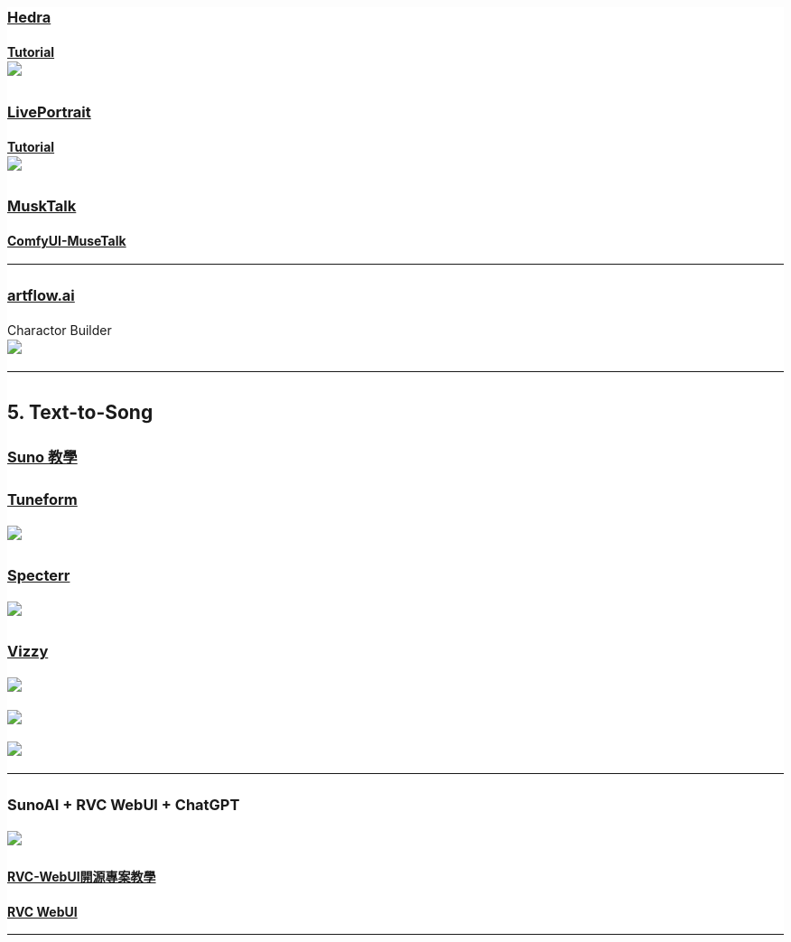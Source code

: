 ### [Hedra](https://www.hedra.com/)
**[Tutorial](https://rkuo2000.github.io/GenAI-projects/Hedra/)** <br>
[![](https://markdown-videos-api.jorgenkh.no/youtube/wBO0VsiWC2s)](https://youtu.be/wBO0VsiWC2s)

### [LivePortrait](https://github.com/KwaiVGI/LivePortrait)
**[Tutorial](https://rkuo2000.github.io/GenAI-projects/LivePortrait/)** <br>
![](https://github.com/KwaiVGI/LivePortrait/raw/main/assets/docs/showcase2.gif)

### [MuskTalk](https://github.com/TMElyralab/MuseTalk)
**[ComfyUI-MuseTalk](https://github.com/chaojie/ComfyUI-MuseTalk)** <br>
<video src=https://github.com/TMElyralab/MuseTalk/assets/163980830/b2a879c2-e23a-4d39-911d-51f0343218e4 controls preload></video>

---
### [artflow.ai](https://app.artflow.ai/)
Charactor Builder<br>
[![](https://markdown-videos-api.jorgenkh.no/youtube/EC9CqEYDS0k)](https://youtu.be/EC9CqEYDS0k)

---
## 5. Text-to-Song 

### [Suno 教學](https://rkuo2000.github.io/GenAI-projects/Suno/)

### [Tuneform](https://tuneform.com/)
[![](https://markdown-videos-api.jorgenkh.no/youtube/_VTfbR5VT4s)](https://youtu.be/_VTfbR5VT4s)

### [Specterr](https://specterr.com/)
[![](https://markdown-videos-api.jorgenkh.no/youtube/MJPuGL-aGzA)](https://youtu.be/MJPuGL-aGzA)

### [Vizzy](https://vizzy.io)
[![](https://markdown-videos-api.jorgenkh.no/youtube/gUko_GnT40g)](https://youtu.be/gUko_GnT40g)

[![](https://markdown-videos-api.jorgenkh.no/youtube/sFaMRk7TGpk)](https://youtu.be/sFaMRk7TGpk)

[![](https://markdown-videos-api.jorgenkh.no/youtube/BvsP4ivkVyM)](https://youtu.be/BvsP4ivkVyM)

---
### SunoAI + RVC WebUI + ChatGPT
[![](https://markdown-videos-api.jorgenkh.no/youtube/9nHbw0eUJeE)](https://youtu.be/9nHbw0eUJeE)

#### [RVC-WebUI開源專案教學](https://gogoplus.net/%E7%BF%BB%E5%94%B1%E6%9C%80%E5%A5%BD%E7%94%A8%E7%9A%84%E9%96%8B%E6%BA%90%E7%A8%8B%E5%BC%8F-rvc-webui-%E5%85%8B%E9%9A%86%E4%BD%A0%E7%9A%84%E8%81%B2%E9%9F%B3/)

**[RVC WebUI](https://github.com/RVC-Project/Retrieval-based-Voice-Conversion-WebUI)** <br>

---